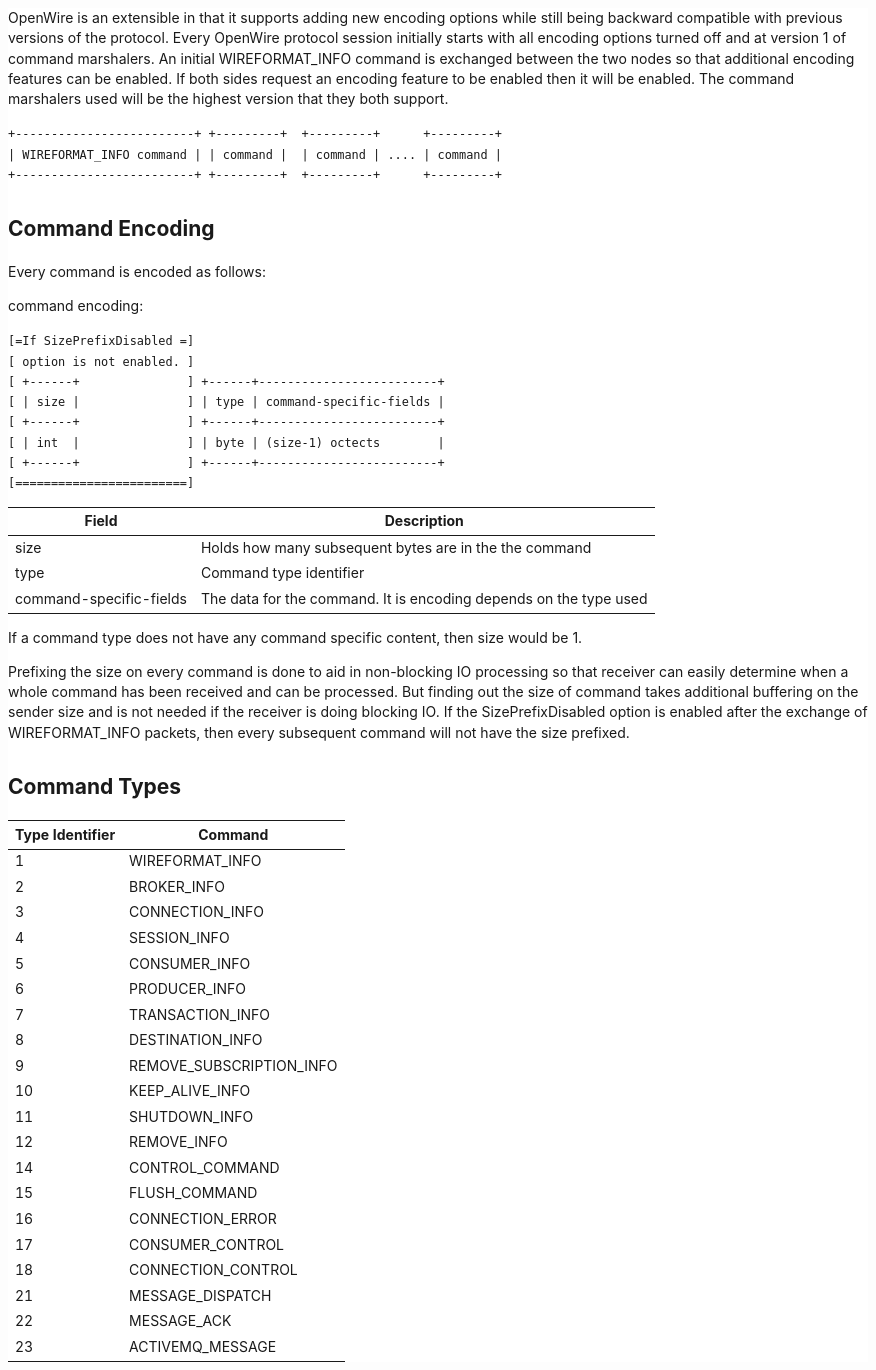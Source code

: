 OpenWire is an extensible in that it supports adding new encoding options while still being backward compatible with previous versions of the protocol. Every OpenWire protocol session initially starts with all encoding options turned off and at version 1 of command marshalers. An initial WIREFORMAT_INFO command is exchanged between the two nodes so that additional encoding features can be enabled. If both sides request an encoding feature to be enabled then it will be enabled. The command marshalers used will be the highest version that they both support.
```
+-------------------------+ +---------+  +---------+      +---------+
| WIREFORMAT_INFO command | | command |  | command | .... | command |
+-------------------------+ +---------+  +---------+      +---------+
```

Command Encoding
----------------

Every command is encoded as follows:

command encoding:
```
[=If SizePrefixDisabled =] 
[ option is not enabled. ]
[ +------+               ] +------+-------------------------+
[ | size |               ] | type | command-specific-fields |
[ +------+               ] +------+-------------------------+
[ | int  |               ] | byte | (size-1) octects        |
[ +------+               ] +------+-------------------------+
[========================]
```

Field|Description
---|---
size|Holds how many subsequent bytes are in the the command
type|Command type identifier
command-specific-fields|The data for the command. It is encoding depends on the type used

If a command type does not have any command specific content, then size would be 1.

Prefixing the size on every command is done to aid in non-blocking IO processing so that receiver can easily determine when a whole command has been received and can be processed. But finding out the size of command takes additional buffering on the sender size and is not needed if the receiver is doing blocking IO. If the SizePrefixDisabled option is enabled after the exchange of WIREFORMAT_INFO packets, then every subsequent command will not have the size prefixed.

Command Types
-------------

Type Identifier|Command
---|---
1|WIREFORMAT_INFO
2|BROKER_INFO
3|CONNECTION_INFO
4|SESSION_INFO
5|CONSUMER_INFO
6|PRODUCER_INFO
7|TRANSACTION_INFO
8|DESTINATION_INFO
9|REMOVE_SUBSCRIPTION_INFO
10|KEEP_ALIVE_INFO
11|SHUTDOWN_INFO
12|REMOVE_INFO
14|CONTROL_COMMAND
15|FLUSH_COMMAND
16|CONNECTION_ERROR
17|CONSUMER_CONTROL
18|CONNECTION_CONTROL
21|MESSAGE_DISPATCH
22|MESSAGE_ACK
23|ACTIVEMQ_MESSAGE